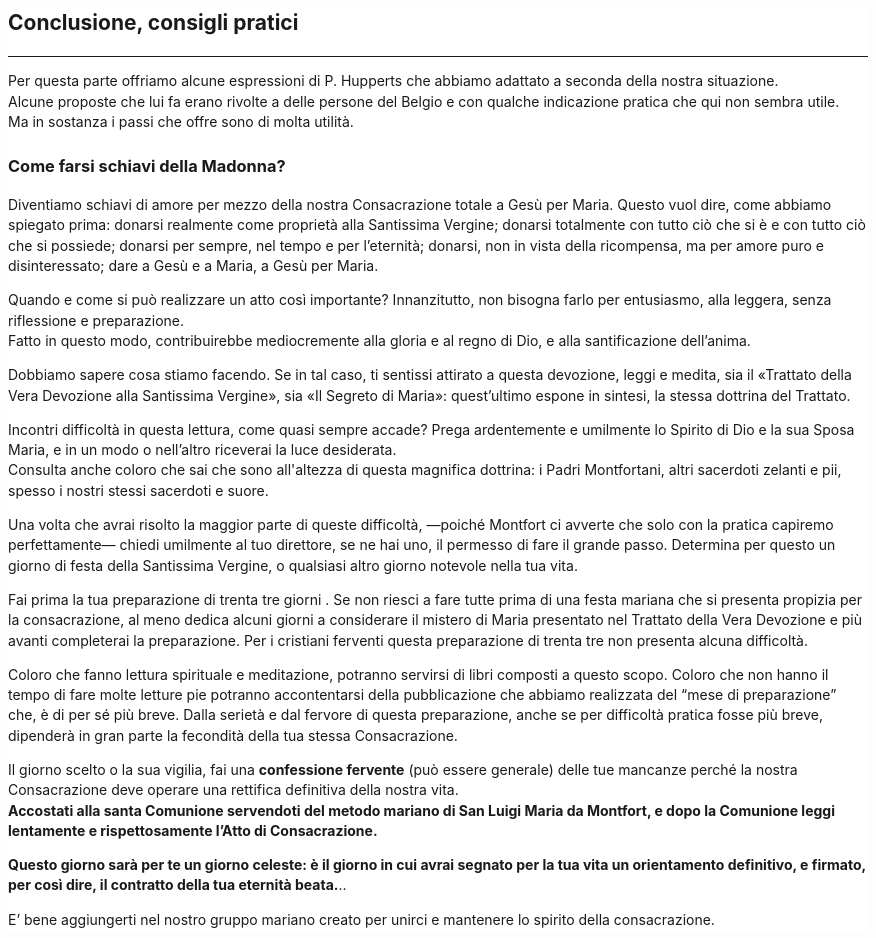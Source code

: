 ## Conclusione, consigli pratici
---
Per questa parte offriamo alcune espressioni di P. Hupperts che abbiamo adattato a seconda della nostra situazione.  
Alcune proposte che lui fa erano rivolte a delle persone del Belgio e con qualche indicazione pratica che qui non sembra utile.  
Ma in sostanza i passi che offre sono di molta utilità.

### Come farsi schiavi della Madonna?
Diventiamo schiavi di amore per mezzo della nostra Consacrazione totale a Gesù per Maria.
Questo vuol dire, come abbiamo spiegato prima: donarsi realmente come proprietà alla Santissima Vergine; donarsi totalmente con tutto ciò che si è e con tutto ciò che si possiede; donarsi per sempre, nel tempo e per l’eternità; donarsi, non in vista della ricompensa, ma per amore puro e disinteressato; dare a Gesù e a Maria, a Gesù per Maria.  

Quando e come si può realizzare un atto così importante?
Innanzitutto, non bisogna farlo per entusiasmo, alla leggera, senza riflessione e preparazione.  
Fatto in questo modo, contribuirebbe mediocremente alla gloria e al regno di Dio, e alla santificazione dell’anima.  

Dobbiamo sapere cosa stiamo facendo. Se in tal caso, ti sentissi attirato a questa devozione, leggi e medita, sia il «Trattato della Vera Devozione alla Santissima Vergine», sia «Il Segreto di Maria»: quest’ultimo espone in sintesi, la stessa dottrina del Trattato.  

Incontri difficoltà in questa lettura, come quasi sempre accade? Prega ardentemente e umilmente lo Spirito di Dio e la sua Sposa Maria, e in un modo o nell’altro riceverai la luce desiderata.    
Consulta anche coloro che sai che sono all'altezza di questa magnifica dottrina: i Padri Montfortani, altri sacerdoti zelanti e pii, spesso i nostri stessi sacerdoti e suore.  

Una volta che avrai risolto la maggior parte di queste difficoltà, —poiché Montfort ci avverte che solo con la pratica capiremo perfettamente— chiedi umilmente al tuo direttore, se ne hai uno, il permesso di fare il grande passo. Determina per questo un giorno di festa della Santissima Vergine, o qualsiasi altro giorno notevole nella tua vita.  

Fai prima la tua preparazione di trenta tre giorni . Se non riesci a fare tutte prima di una festa mariana che si presenta propizia per la consacrazione, al meno dedica alcuni giorni a considerare il mistero di Maria presentato nel Trattato della Vera Devozione e più avanti completerai la preparazione. Per i cristiani ferventi questa preparazione di trenta tre non presenta alcuna difficoltà.  

Coloro che fanno lettura spirituale e meditazione, potranno servirsi di libri composti a questo scopo. Coloro che non hanno il tempo di fare molte letture pie potranno accontentarsi della pubblicazione che abbiamo realizzata del “mese di preparazione” che, è di per sé più breve. Dalla serietà e dal fervore di questa preparazione, anche se per difficoltà pratica fosse più breve, dipenderà in gran parte la fecondità della tua stessa Consacrazione.  

Il giorno scelto o la sua vigilia, fai una **confessione fervente** (può essere generale) delle tue mancanze perché la nostra Consacrazione deve operare una rettifica definitiva della nostra vita.  
**Accostati alla santa Comunione servendoti del metodo mariano di San Luigi Maria da Montfort, e dopo la Comunione leggi lentamente e rispettosamente l’Atto di Consacrazione.**  

**Questo giorno sarà per te un giorno celeste: è il giorno in cui avrai segnato per la tua vita un orientamento definitivo, e firmato, per così dire, il contratto della tua eternità beata.**..

E’ bene aggiungerti nel nostro gruppo mariano creato per unirci e mantenere lo spirito della consacrazione.  
